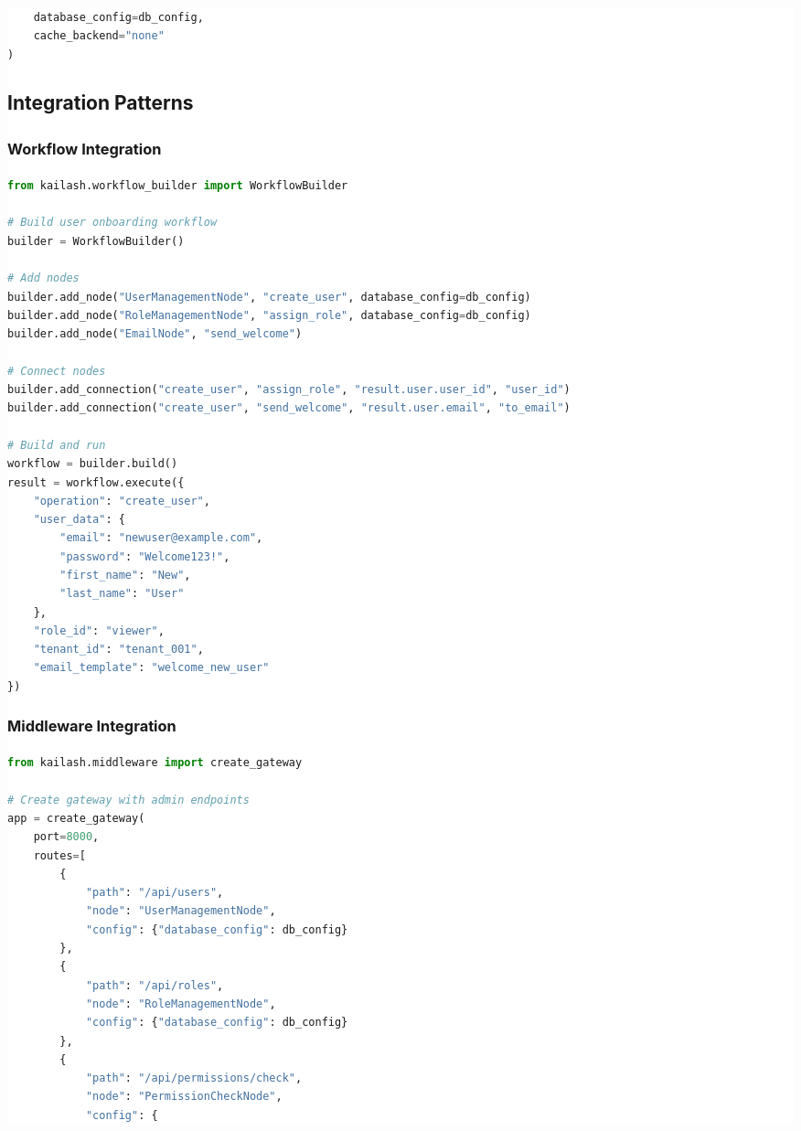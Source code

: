 ```python
    database_config=db_config,
    cache_backend="none"
)
```

## Integration Patterns

### Workflow Integration

```python
from kailash.workflow_builder import WorkflowBuilder

# Build user onboarding workflow
builder = WorkflowBuilder()

# Add nodes
builder.add_node("UserManagementNode", "create_user", database_config=db_config)
builder.add_node("RoleManagementNode", "assign_role", database_config=db_config)
builder.add_node("EmailNode", "send_welcome")

# Connect nodes
builder.add_connection("create_user", "assign_role", "result.user.user_id", "user_id")
builder.add_connection("create_user", "send_welcome", "result.user.email", "to_email")

# Build and run
workflow = builder.build()
result = workflow.execute({
    "operation": "create_user",
    "user_data": {
        "email": "newuser@example.com",
        "password": "Welcome123!",
        "first_name": "New",
        "last_name": "User"
    },
    "role_id": "viewer",
    "tenant_id": "tenant_001",
    "email_template": "welcome_new_user"
})
```

### Middleware Integration

```python
from kailash.middleware import create_gateway

# Create gateway with admin endpoints
app = create_gateway(
    port=8000,
    routes=[
        {
            "path": "/api/users",
            "node": "UserManagementNode",
            "config": {"database_config": db_config}
        },
        {
            "path": "/api/roles",
            "node": "RoleManagementNode",
            "config": {"database_config": db_config}
        },
        {
            "path": "/api/permissions/check",
            "node": "PermissionCheckNode",
            "config": {
```